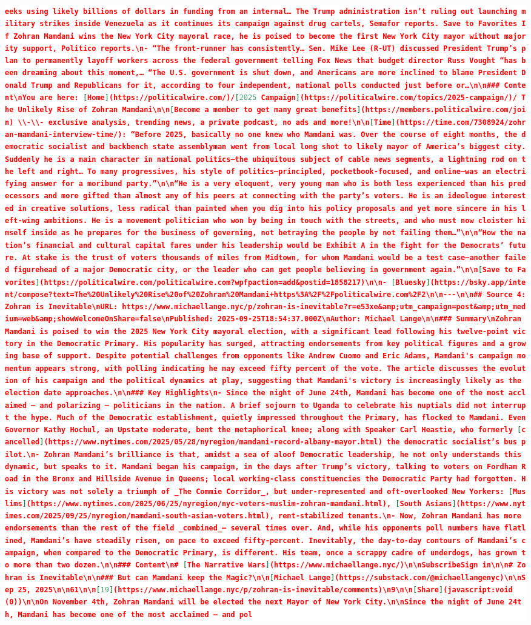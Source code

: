 ```json
eeks using likely billions of dollars in funding from an internal… The Trump administration isn’t ruling out launching military strikes inside Venezuela as it continues its campaign against drug cartels, Semafor reports. Save to Favorites If Zohran Mamdani wins the New York City mayoral race, he is poised to become the first New York City mayor without majority support, Politico reports.\n- “The front-runner has consistently… Sen. Mike Lee (R-UT) discussed President Trump’s plan to permanently layoff workers across the federal government telling Fox News that budget director Russ Vought “has been dreaming about this moment,… “The U.S. government is shut down, and Americans are more inclined to blame President Donald Trump and Republicans for it, according to four independent, national polls conducted just before or…\n\n### Content\nYou are here: [Home](https://politicalwire.com/)/[2025 Campaign](https://politicalwire.com/topics/2025-campaign/)/ The Unlikely Rise of Zohran Mamdani\n\n[Become a member to get many great benefits](https://members.politicalwire.com/join) \\-\\- exclusive analysis, trending news, a private podcast, no ads and more!\n\n[Time](https://time.com/7308924/zohran-mamdani-interview-time/): “Before 2025, basically no one knew who Mamdani was. Over the course of eight months, the democratic socialist and backbench state assemblyman went from local long shot to likely mayor of America’s biggest city. Suddenly he is a main character in national politics—the ubiquitous subject of cable news segments, a lightning rod on the left and right… To many progressives, his style of politics—principled, pocketbook-focused, and online—was an electrifying answer for a moribund party.”\n\n“He is a very eloquent, very young man who is both less experienced than his predecessors and more gifted than almost any of his peers at connecting with the party’s voters. He is an ideologue interested in creative solutions, less radical than painted when you dig into his policy proposals and yet more sincere in his left-wing ambitions. He is a movement politician who won by being in touch with the streets, and who must now cloister himself inside as he prepares for the business of governing, not betraying the people by not failing them…”\n\n“How the nation’s financial and cultural capital fares under his leadership would be Exhibit A in the fight for the Democrats’ future. At stake is the trust of voters thousands of miles from Midtown, for whom Mamdani would be a test case—another failed figurehead of a major Democratic city, or the leader who can get people believing in government again.”\n\n[Save to Favorites](https://politicalwire.com/politicalwire.com?wpfpaction=add&postid=1858217)\n\n- [Bluesky](https://bsky.app/intent/compose?text=The%20Unlikely%20Rise%20of%20Zohran%20Mamdani+https%3A%2F%2Fpoliticalwire.com%2F2\n\n---\n\n## Source 4: Zohran is Inevitable\nURL: https://www.michaellange.nyc/p/zohran-is-inevitable?r=e53xe&amp;utm_campaign=post&amp;utm_medium=web&amp;showWelcomeOnShare=false\nPublished: 2025-09-25T18:54:37.000Z\nAuthor: Michael Lange\n\n### Summary\nZohran Mamdani is poised to win the 2025 New York City mayoral election, with a significant lead following his twelve-point victory in the Democratic Primary. His popularity has surged, attracting endorsements from key political figures and a growing base of support. Despite potential challenges from opponents like Andrew Cuomo and Eric Adams, Mamdani's campaign momentum appears strong, with polling indicating he may exceed fifty percent of the vote. The article discusses the evolution of his campaign and the political dynamics at play, suggesting that Mamdani's victory is increasingly likely as the election date approaches.\n\n### Key Highlights\n- Since the night of June 24th, Mamdani has become one of the most acclaimed — and polarizing — politicians in the nation. A brief sojourn to Uganda to celebrate his nuptials did not interrupt the hype. Much of the Democratic establishment, quietly impressed throughout the Primary, has flocked to Mamdani. Even Governor Kathy Hochul, an Upstate moderate, bent the metaphorical knee; along with Speaker Carl Heastie, who formerly [cancelled](https://www.nytimes.com/2025/05/28/nyregion/mamdani-record-albany-mayor.html) the democratic socialist’s bus pilot.\n- Zohran Mamdani’s brilliance is that, amidst a sea of aloof Democratic leadership, he not only understands this dynamic, but speaks to it. Mamdani began his campaign, in the days after Trump’s victory, talking to voters on Fordham Road in the Bronx and Hillside Avenue in Queens; local working-class constituencies the Democratic Party had forgotten. His victory was not solely a triumph of _The Commie Corridor_, but under-represented and oft-overlooked New Yorkers: [Muslims](https://www.nytimes.com/2025/06/25/nyregion/nyc-voters-muslim-zohran-mamdani.html), [South Asians](https://www.nytimes.com/2025/09/25/nyregion/mamdani-south-asian-voters.html), rent-stabilized tenants.\n- Now, Zohran Mamdani has more endorsements than the rest of the field _combined_— several times over. And, while his opponents poll numbers have flatlined, Mamdani’s have steadily risen, on pace to exceed fifty-percent. Inevitably, the day-to-day contours of Mamdani’s campaign, when compared to the Democratic Primary, is different. His team, once a scrappy cadre of underdogs, has grown to more than two dozen.\n\n### Content\n# [The Narrative Wars](https://www.michaellange.nyc/)\n\nSubscribeSign in\n\n# Zohran is Inevitable\n\n### But can Mamdani keep the Magic?\n\n[Michael Lange](https://substack.com/@michaellangenyc)\n\nSep 25, 2025\n\n61\n\n[19](https://www.michaellange.nyc/p/zohran-is-inevitable/comments)\n9\n\n[Share](javascript:void(0))\n\nOn November 4th, Zohran Mamdani will be elected the next Mayor of New York City.\n\nSince the night of June 24th, Mamdani has become one of the most acclaimed — and pol
```